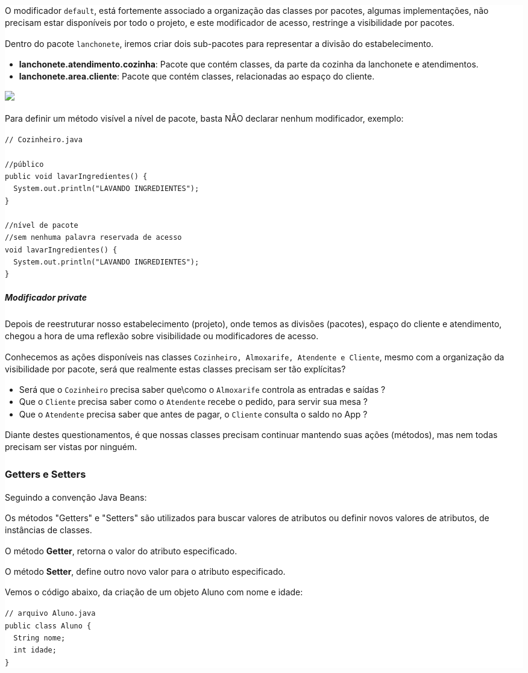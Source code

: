 O modificador `default`, está fortemente associado a organização das classes por pacotes, algumas implementações, não precisam estar disponíveis por todo o projeto, e este modificador de acesso, restringe a visibilidade por pacotes.

Dentro do pacote `lanchonete`, iremos criar dois sub-pacotes para representar a divisão do estabelecimento.

- **lanchonete.atendimento.cozinha**: Pacote que contém classes, da parte da cozinha da lanchonete e atendimentos.
- **lanchonete.area.cliente**: Pacote que contém classes, relacionadas ao espaço do cliente.

![](https://3025166959-files.gitbook.io/~/files/v0/b/gitbook-x-prod.appspot.com/o/spaces%2FjFR9F4NToQ6FD39fU3wC%2Fuploads%2Fgit-blob-1fdf089ebb01ef7239344fbeae3dbf9ca71c1db0%2Fpacotes.png?alt=media)

Para definir um método visível a nível de pacote, basta NÃO declarar nenhum modificador, exemplo:

    // Cozinheiro.java

    //público
    public void lavarIngredientes() {
      System.out.println("LAVANDO INGREDIENTES");
    }

    //nível de pacote
    //sem nenhuma palavra reservada de acesso
    void lavarIngredientes() {
      System.out.println("LAVANDO INGREDIENTES");
    }

##### Modificador private

Depois de reestruturar nosso estabelecimento (projeto), onde temos as divisões (pacotes), espaço do cliente e atendimento, chegou a hora de uma reflexão sobre visibilidade ou modificadores de acesso.

Conhecemos as ações disponíveis nas classes `Cozinheiro, Almoxarife, Atendente e Cliente`, mesmo com a organização da visibilidade por pacote, será que realmente estas classes precisam ser tão explícitas?

- Será que o `Cozinheiro` precisa saber que\como o `Almoxarife` controla as entradas e saídas ?
- Que o `Cliente` precisa saber como o `Atendente` recebe o pedido, para servir sua mesa ?
- Que o `Atendente` precisa saber que antes de pagar, o `Cliente` consulta o saldo no App ?

Diante destes questionamentos, é que nossas classes precisam continuar mantendo suas ações (métodos), mas nem todas precisam ser vistas por ninguém.

### Getters e Setters

Seguindo a convenção Java Beans:

Os métodos "Getters" e "Setters" são utilizados para buscar valores de atributos ou definir novos valores de atributos, de instâncias de classes.

O método **Getter**, retorna o valor do atributo especificado.

O método **Setter**, define outro novo valor para o atributo especificado.

Vemos o código abaixo, da criação de um objeto Aluno com nome e idade:

    // arquivo Aluno.java
    public class Aluno {
      String nome;
      int idade;
    }

